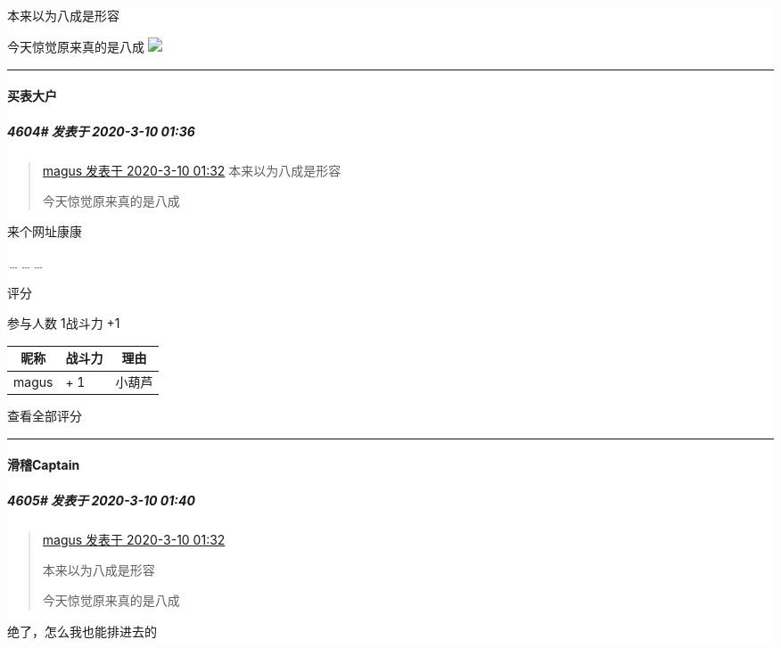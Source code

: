 
本来以为八成是形容

今天惊觉原来真的是八成 <img src="https://static.saraba1st.com/image/smiley/face2017/105.png" referrerpolicy="no-referrer">








-----

####  买表大户  
##### 4604#       发表于 2020-3-10 01:36



<blockquote><a href="httphttps://bbs.saraba1st.com/2b/forum.php?mod=redirect&amp;goto=findpost&amp;pid=46675991&amp;ptid=1909283" target="_blank">magus 发表于 2020-3-10 01:32</a>
本来以为八成是形容

今天惊觉原来真的是八成</blockquote>
来个网址康康



﹍﹍﹍

评分





 参与人数 1战斗力 +1

|昵称|战斗力|理由|
|----|---|---|
| magus| + 1|小葫芦|



查看全部评分






-----

####  滑稽Captain  
##### 4605#       发表于 2020-3-10 01:40



<blockquote><a href="httphttps://bbs.saraba1st.com/2b/forum.php?mod=redirect&amp;goto=findpost&amp;pid=46675991&amp;ptid=1909283" target="_blank">magus 发表于 2020-3-10 01:32</a>

本来以为八成是形容

今天惊觉原来真的是八成</blockquote>
绝了，怎么我也能排进去的


